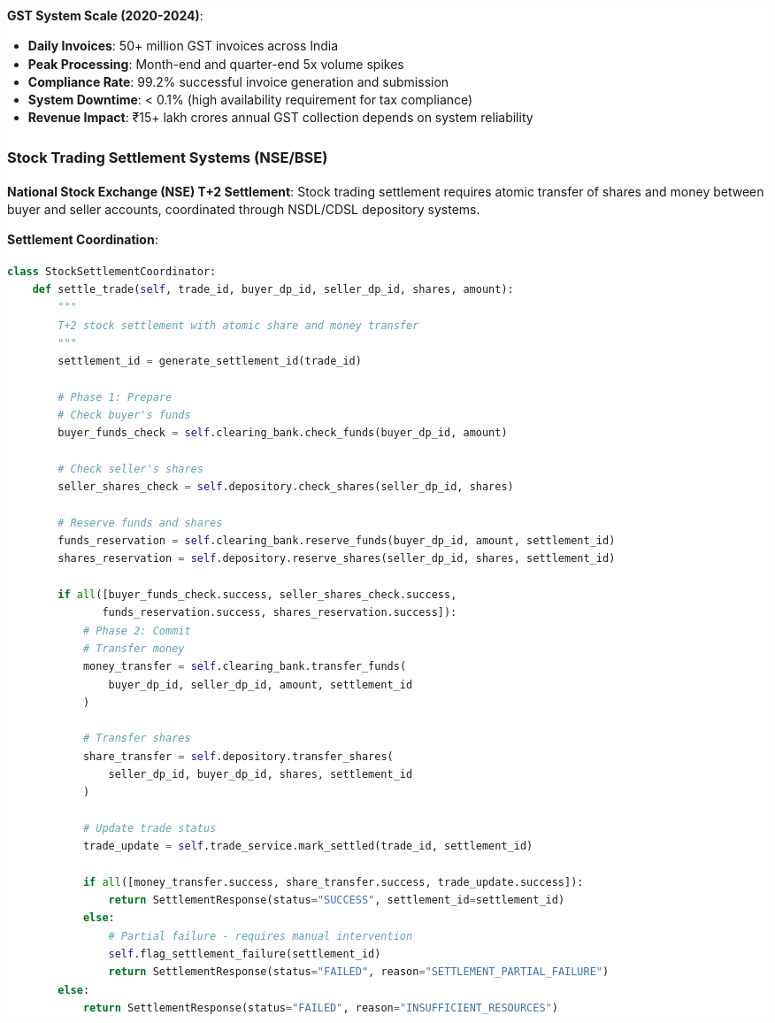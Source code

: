 **GST System Scale (2020-2024)**:
- **Daily Invoices**: 50+ million GST invoices across India
- **Peak Processing**: Month-end and quarter-end 5x volume spikes
- **Compliance Rate**: 99.2% successful invoice generation and submission
- **System Downtime**: < 0.1% (high availability requirement for tax compliance)
- **Revenue Impact**: ₹15+ lakh crores annual GST collection depends on system reliability

### Stock Trading Settlement Systems (NSE/BSE)

**National Stock Exchange (NSE) T+2 Settlement**: Stock trading settlement requires atomic transfer of shares and money between buyer and seller accounts, coordinated through NSDL/CDSL depository systems.

**Settlement Coordination**:
```python
class StockSettlementCoordinator:
    def settle_trade(self, trade_id, buyer_dp_id, seller_dp_id, shares, amount):
        """
        T+2 stock settlement with atomic share and money transfer
        """
        settlement_id = generate_settlement_id(trade_id)
        
        # Phase 1: Prepare
        # Check buyer's funds
        buyer_funds_check = self.clearing_bank.check_funds(buyer_dp_id, amount)
        
        # Check seller's shares
        seller_shares_check = self.depository.check_shares(seller_dp_id, shares)
        
        # Reserve funds and shares
        funds_reservation = self.clearing_bank.reserve_funds(buyer_dp_id, amount, settlement_id)
        shares_reservation = self.depository.reserve_shares(seller_dp_id, shares, settlement_id)
        
        if all([buyer_funds_check.success, seller_shares_check.success,
               funds_reservation.success, shares_reservation.success]):
            # Phase 2: Commit
            # Transfer money
            money_transfer = self.clearing_bank.transfer_funds(
                buyer_dp_id, seller_dp_id, amount, settlement_id
            )
            
            # Transfer shares  
            share_transfer = self.depository.transfer_shares(
                seller_dp_id, buyer_dp_id, shares, settlement_id
            )
            
            # Update trade status
            trade_update = self.trade_service.mark_settled(trade_id, settlement_id)
            
            if all([money_transfer.success, share_transfer.success, trade_update.success]):
                return SettlementResponse(status="SUCCESS", settlement_id=settlement_id)
            else:
                # Partial failure - requires manual intervention
                self.flag_settlement_failure(settlement_id)
                return SettlementResponse(status="FAILED", reason="SETTLEMENT_PARTIAL_FAILURE")
        else:
            return SettlementResponse(status="FAILED", reason="INSUFFICIENT_RESOURCES")
```
